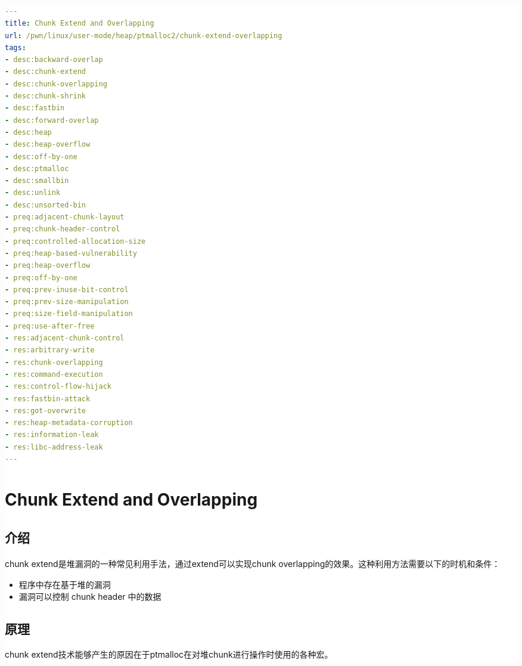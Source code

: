 ```yaml
---
title: Chunk Extend and Overlapping
url: /pwn/linux/user-mode/heap/ptmalloc2/chunk-extend-overlapping
tags:
- desc:backward-overlap
- desc:chunk-extend
- desc:chunk-overlapping
- desc:chunk-shrink
- desc:fastbin
- desc:forward-overlap
- desc:heap
- desc:heap-overflow
- desc:off-by-one
- desc:ptmalloc
- desc:smallbin
- desc:unlink
- desc:unsorted-bin
- preq:adjacent-chunk-layout
- preq:chunk-header-control
- preq:controlled-allocation-size
- preq:heap-based-vulnerability
- preq:heap-overflow
- preq:off-by-one
- preq:prev-inuse-bit-control
- preq:prev-size-manipulation
- preq:size-field-manipulation
- preq:use-after-free
- res:adjacent-chunk-control
- res:arbitrary-write
- res:chunk-overlapping
- res:command-execution
- res:control-flow-hijack
- res:fastbin-attack
- res:got-overwrite
- res:heap-metadata-corruption
- res:information-leak
- res:libc-address-leak
---
```

# Chunk Extend and Overlapping

## 介绍
chunk extend是堆漏洞的一种常见利用手法，通过extend可以实现chunk overlapping的效果。这种利用方法需要以下的时机和条件：

* 程序中存在基于堆的漏洞
* 漏洞可以控制 chunk header 中的数据

## 原理
chunk extend技术能够产生的原因在于ptmalloc在对堆chunk进行操作时使用的各种宏。
